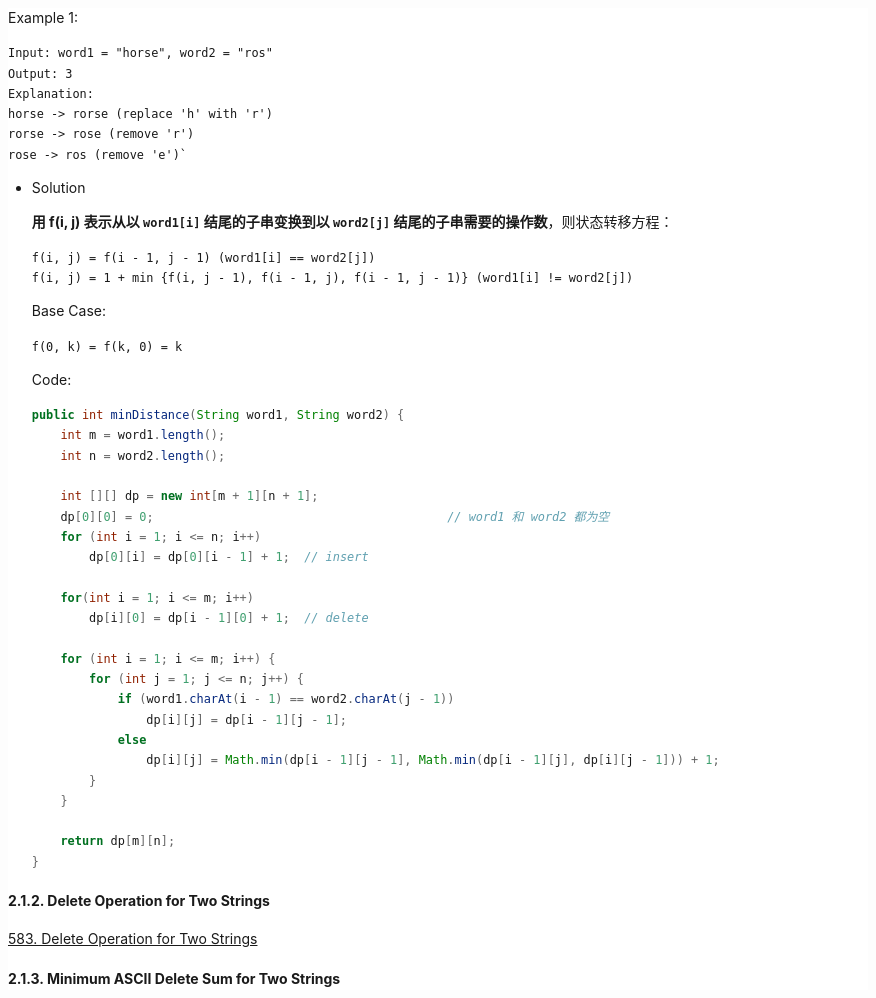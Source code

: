   Example 1:
  ```
  Input: word1 = "horse", word2 = "ros"
  Output: 3
  Explanation:
  horse -> rorse (replace 'h' with 'r')
  rorse -> rose (remove 'r')
  rose -> ros (remove 'e')`
  ```

- Solution

  **用 f(i, j) 表示从以 `word1[i]` 结尾的子串变换到以 `word2[j]` 结尾的子串需要的操作数**，则状态转移方程：
  ```
  f(i, j) = f(i - 1, j - 1) (word1[i] == word2[j])
  f(i, j) = 1 + min {f(i, j - 1), f(i - 1, j), f(i - 1, j - 1)} (word1[i] != word2[j])
  ```
  Base Case:
  ```
  f(0, k) = f(k, 0) = k
  ```
  Code:
  ```java
  public int minDistance(String word1, String word2) {
      int m = word1.length();
      int n = word2.length();

      int [][] dp = new int[m + 1][n + 1];
      dp[0][0] = 0;											// word1 和 word2 都为空
      for (int i = 1; i <= n; i++)
          dp[0][i] = dp[0][i - 1] + 1; 	// insert

      for(int i = 1; i <= m; i++)
          dp[i][0] = dp[i - 1][0] + 1; 	// delete

      for (int i = 1; i <= m; i++) {
          for (int j = 1; j <= n; j++) {
              if (word1.charAt(i - 1) == word2.charAt(j - 1))
                  dp[i][j] = dp[i - 1][j - 1];
              else
                  dp[i][j] = Math.min(dp[i - 1][j - 1], Math.min(dp[i - 1][j], dp[i][j - 1])) + 1;
          }
      }

      return dp[m][n];
  }
  ```

#### 2.1.2. Delete Operation for Two Strings

[583. Delete Operation for Two Strings](https://leetcode.com/problems/delete-operation-for-two-strings/description/)

#### 2.1.3. Minimum ASCII Delete Sum for Two Strings
